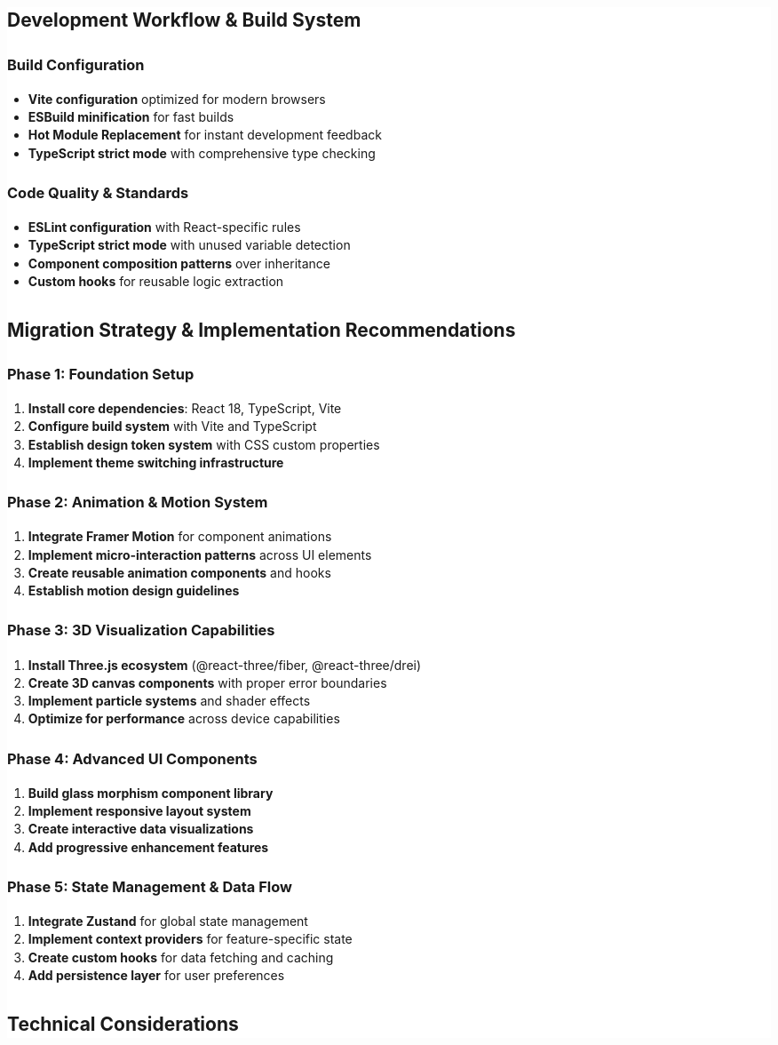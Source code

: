 ## Development Workflow & Build System

### Build Configuration
- **Vite configuration** optimized for modern browsers
- **ESBuild minification** for fast builds
- **Hot Module Replacement** for instant development feedback
- **TypeScript strict mode** with comprehensive type checking

### Code Quality & Standards
- **ESLint configuration** with React-specific rules
- **TypeScript strict mode** with unused variable detection
- **Component composition patterns** over inheritance
- **Custom hooks** for reusable logic extraction

## Migration Strategy & Implementation Recommendations

### Phase 1: Foundation Setup
1. **Install core dependencies**: React 18, TypeScript, Vite
2. **Configure build system** with Vite and TypeScript
3. **Establish design token system** with CSS custom properties
4. **Implement theme switching infrastructure**

### Phase 2: Animation & Motion System
1. **Integrate Framer Motion** for component animations
2. **Implement micro-interaction patterns** across UI elements
3. **Create reusable animation components** and hooks
4. **Establish motion design guidelines**

### Phase 3: 3D Visualization Capabilities
1. **Install Three.js ecosystem** (@react-three/fiber, @react-three/drei)
2. **Create 3D canvas components** with proper error boundaries
3. **Implement particle systems** and shader effects
4. **Optimize for performance** across device capabilities

### Phase 4: Advanced UI Components
1. **Build glass morphism component library**
2. **Implement responsive layout system**
3. **Create interactive data visualizations**
4. **Add progressive enhancement features**

### Phase 5: State Management & Data Flow
1. **Integrate Zustand** for global state management
2. **Implement context providers** for feature-specific state
3. **Create custom hooks** for data fetching and caching
4. **Add persistence layer** for user preferences

## Technical Considerations
